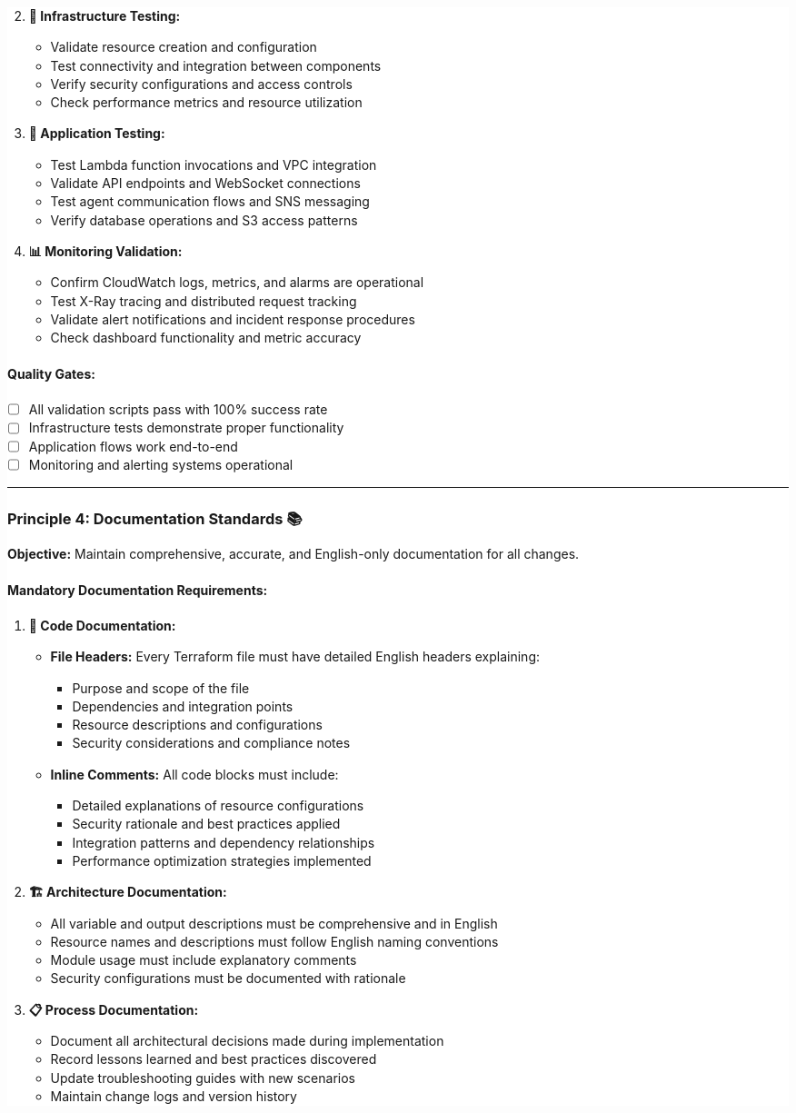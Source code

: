 2. **🚀 Infrastructure Testing:**
   - Validate resource creation and configuration
   - Test connectivity and integration between components
   - Verify security configurations and access controls
   - Check performance metrics and resource utilization

3. **🔄 Application Testing:**
   - Test Lambda function invocations and VPC integration
   - Validate API endpoints and WebSocket connections
   - Test agent communication flows and SNS messaging
   - Verify database operations and S3 access patterns

4. **📊 Monitoring Validation:**
   - Confirm CloudWatch logs, metrics, and alarms are operational
   - Test X-Ray tracing and distributed request tracking
   - Validate alert notifications and incident response procedures
   - Check dashboard functionality and metric accuracy

#### **Quality Gates:**
- [ ] All validation scripts pass with 100% success rate
- [ ] Infrastructure tests demonstrate proper functionality
- [ ] Application flows work end-to-end
- [ ] Monitoring and alerting systems operational

---

### **Principle 4: Documentation Standards** 📚

**Objective:** Maintain comprehensive, accurate, and English-only documentation for all changes.

#### **Mandatory Documentation Requirements:**
1. **📖 Code Documentation:**
   - **File Headers:** Every Terraform file must have detailed English headers explaining:
     - Purpose and scope of the file
     - Dependencies and integration points
     - Resource descriptions and configurations
     - Security considerations and compliance notes
   
   - **Inline Comments:** All code blocks must include:
     - Detailed explanations of resource configurations
     - Security rationale and best practices applied
     - Integration patterns and dependency relationships
     - Performance optimization strategies implemented

2. **🏗️ Architecture Documentation:**
   - All variable and output descriptions must be comprehensive and in English
   - Resource names and descriptions must follow English naming conventions
   - Module usage must include explanatory comments
   - Security configurations must be documented with rationale

3. **📋 Process Documentation:**
   - Document all architectural decisions made during implementation
   - Record lessons learned and best practices discovered
   - Update troubleshooting guides with new scenarios
   - Maintain change logs and version history

